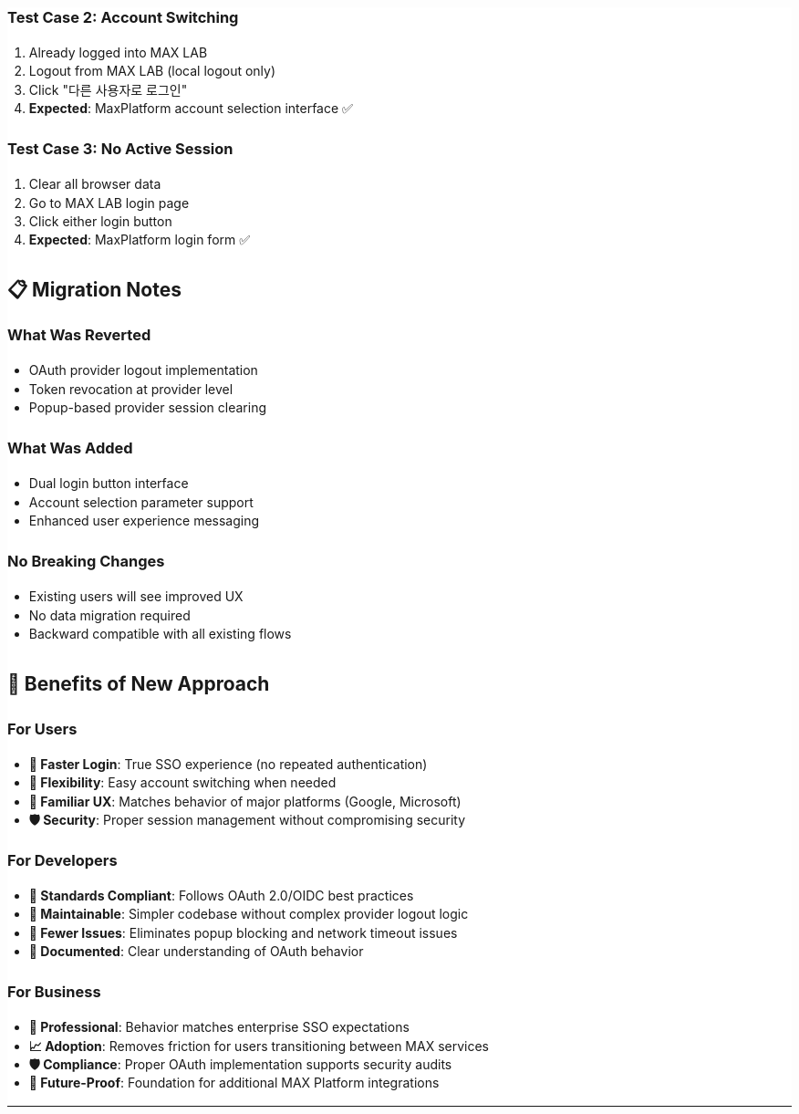 ### Test Case 2: Account Switching
1. Already logged into MAX LAB
2. Logout from MAX LAB (local logout only)
3. Click "다른 사용자로 로그인"
4. **Expected**: MaxPlatform account selection interface ✅

### Test Case 3: No Active Session
1. Clear all browser data
2. Go to MAX LAB login page
3. Click either login button
4. **Expected**: MaxPlatform login form ✅

## 📋 Migration Notes

### What Was Reverted
- OAuth provider logout implementation
- Token revocation at provider level
- Popup-based provider session clearing

### What Was Added
- Dual login button interface
- Account selection parameter support
- Enhanced user experience messaging

### No Breaking Changes
- Existing users will see improved UX
- No data migration required
- Backward compatible with all existing flows

## 🎉 Benefits of New Approach

### For Users
- **🚀 Faster Login**: True SSO experience (no repeated authentication)
- **🔄 Flexibility**: Easy account switching when needed
- **📱 Familiar UX**: Matches behavior of major platforms (Google, Microsoft)
- **🛡️ Security**: Proper session management without compromising security

### For Developers  
- **📐 Standards Compliant**: Follows OAuth 2.0/OIDC best practices
- **🔧 Maintainable**: Simpler codebase without complex provider logout logic
- **🐛 Fewer Issues**: Eliminates popup blocking and network timeout issues
- **📖 Documented**: Clear understanding of OAuth behavior

### For Business
- **💼 Professional**: Behavior matches enterprise SSO expectations
- **📈 Adoption**: Removes friction for users transitioning between MAX services
- **🛡️ Compliance**: Proper OAuth implementation supports security audits
- **🔮 Future-Proof**: Foundation for additional MAX Platform integrations

---